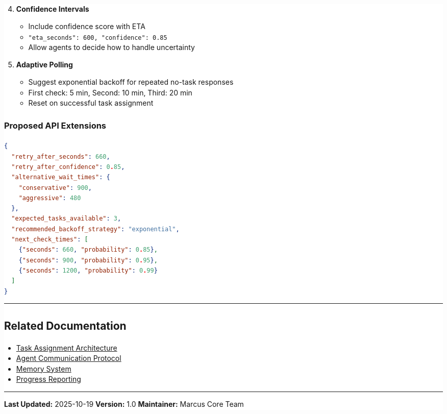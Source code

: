 4. **Confidence Intervals**
   - Include confidence score with ETA
   - `"eta_seconds": 600, "confidence": 0.85`
   - Allow agents to decide how to handle uncertainty

5. **Adaptive Polling**
   - Suggest exponential backoff for repeated no-task responses
   - First check: 5 min, Second: 10 min, Third: 20 min
   - Reset on successful task assignment

### Proposed API Extensions

```json
{
  "retry_after_seconds": 660,
  "retry_after_confidence": 0.85,
  "alternative_wait_times": {
    "conservative": 900,
    "aggressive": 480
  },
  "expected_tasks_available": 3,
  "recommended_backoff_strategy": "exponential",
  "next_check_times": [
    {"seconds": 660, "probability": 0.85},
    {"seconds": 900, "probability": 0.95},
    {"seconds": 1200, "probability": 0.99}
  ]
}
```

---

## Related Documentation

- [Task Assignment Architecture](./task_assignment.md)
- [Agent Communication Protocol](./agent_protocol.md)
- [Memory System](./memory_system.md)
- [Progress Reporting](./progress_reporting.md)

---

**Last Updated:** 2025-10-19
**Version:** 1.0
**Maintainer:** Marcus Core Team
